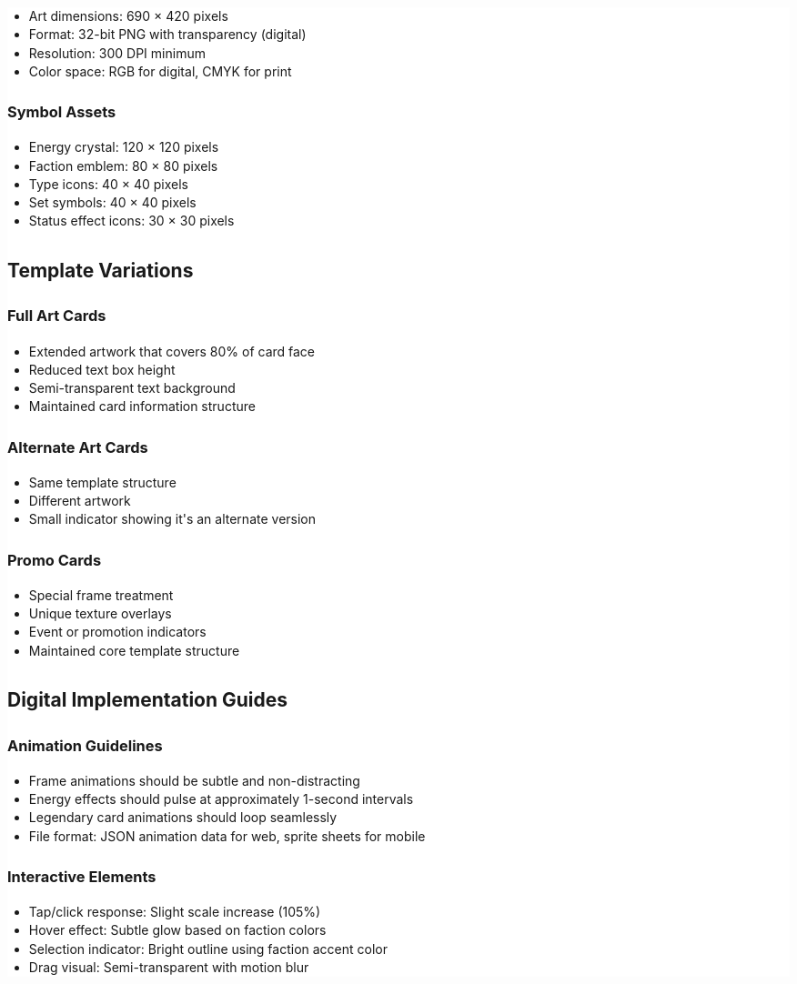 - Art dimensions: 690 × 420 pixels
- Format: 32-bit PNG with transparency (digital)
- Resolution: 300 DPI minimum
- Color space: RGB for digital, CMYK for print

### Symbol Assets

- Energy crystal: 120 × 120 pixels
- Faction emblem: 80 × 80 pixels
- Type icons: 40 × 40 pixels
- Set symbols: 40 × 40 pixels
- Status effect icons: 30 × 30 pixels

## Template Variations

### Full Art Cards

- Extended artwork that covers 80% of card face
- Reduced text box height
- Semi-transparent text background
- Maintained card information structure

### Alternate Art Cards

- Same template structure
- Different artwork
- Small indicator showing it's an alternate version

### Promo Cards

- Special frame treatment
- Unique texture overlays
- Event or promotion indicators
- Maintained core template structure

## Digital Implementation Guides

### Animation Guidelines

- Frame animations should be subtle and non-distracting
- Energy effects should pulse at approximately 1-second intervals
- Legendary card animations should loop seamlessly
- File format: JSON animation data for web, sprite sheets for mobile

### Interactive Elements

- Tap/click response: Slight scale increase (105%)
- Hover effect: Subtle glow based on faction colors
- Selection indicator: Bright outline using faction accent color
- Drag visual: Semi-transparent with motion blur
